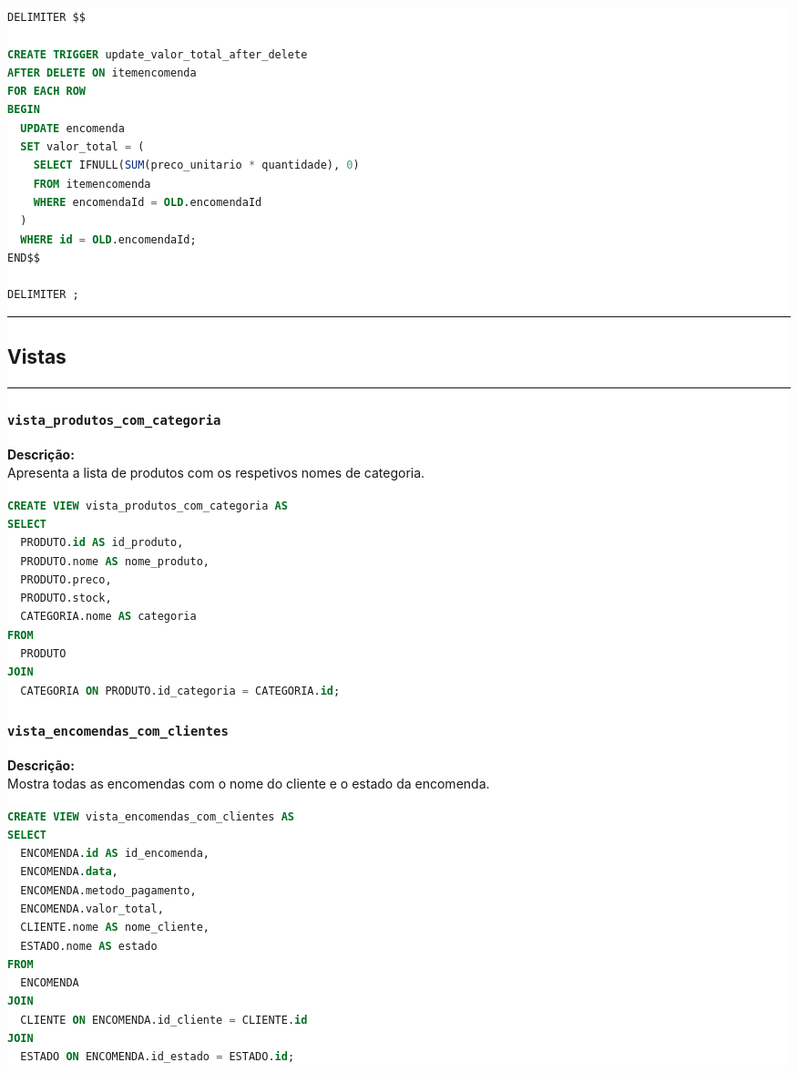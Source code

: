 ```sql
DELIMITER $$

CREATE TRIGGER update_valor_total_after_delete
AFTER DELETE ON itemencomenda
FOR EACH ROW
BEGIN
  UPDATE encomenda
  SET valor_total = (
    SELECT IFNULL(SUM(preco_unitario * quantidade), 0)
    FROM itemencomenda
    WHERE encomendaId = OLD.encomendaId
  )
  WHERE id = OLD.encomendaId;
END$$

DELIMITER ;
```

---

## Vistas

---

### `vista_produtos_com_categoria`

**Descrição:**  
Apresenta a lista de produtos com os respetivos nomes de categoria.

```sql
CREATE VIEW vista_produtos_com_categoria AS
SELECT 
  PRODUTO.id AS id_produto,
  PRODUTO.nome AS nome_produto,
  PRODUTO.preco,
  PRODUTO.stock,
  CATEGORIA.nome AS categoria
FROM 
  PRODUTO
JOIN 
  CATEGORIA ON PRODUTO.id_categoria = CATEGORIA.id;
```

### `vista_encomendas_com_clientes`

**Descrição:**  
Mostra todas as encomendas com o nome do cliente e o estado da encomenda.

```sql
CREATE VIEW vista_encomendas_com_clientes AS
SELECT 
  ENCOMENDA.id AS id_encomenda,
  ENCOMENDA.data,
  ENCOMENDA.metodo_pagamento,
  ENCOMENDA.valor_total,
  CLIENTE.nome AS nome_cliente,
  ESTADO.nome AS estado
FROM 
  ENCOMENDA
JOIN 
  CLIENTE ON ENCOMENDA.id_cliente = CLIENTE.id
JOIN 
  ESTADO ON ENCOMENDA.id_estado = ESTADO.id;
```
